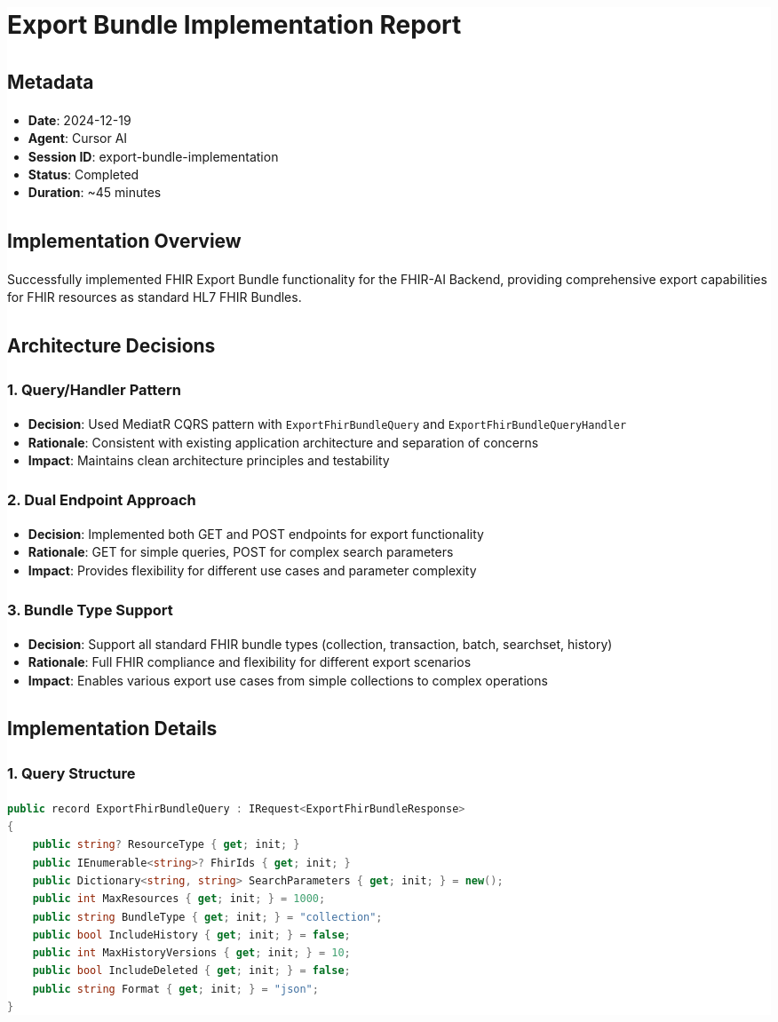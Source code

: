 # Export Bundle Implementation Report

## Metadata
- **Date**: 2024-12-19
- **Agent**: Cursor AI
- **Session ID**: export-bundle-implementation
- **Status**: Completed
- **Duration**: ~45 minutes

## Implementation Overview

Successfully implemented FHIR Export Bundle functionality for the FHIR-AI Backend, providing comprehensive export capabilities for FHIR resources as standard HL7 FHIR Bundles.

## Architecture Decisions

### 1. Query/Handler Pattern
- **Decision**: Used MediatR CQRS pattern with `ExportFhirBundleQuery` and `ExportFhirBundleQueryHandler`
- **Rationale**: Consistent with existing application architecture and separation of concerns
- **Impact**: Maintains clean architecture principles and testability

### 2. Dual Endpoint Approach
- **Decision**: Implemented both GET and POST endpoints for export functionality
- **Rationale**: GET for simple queries, POST for complex search parameters
- **Impact**: Provides flexibility for different use cases and parameter complexity

### 3. Bundle Type Support
- **Decision**: Support all standard FHIR bundle types (collection, transaction, batch, searchset, history)
- **Rationale**: Full FHIR compliance and flexibility for different export scenarios
- **Impact**: Enables various export use cases from simple collections to complex operations

## Implementation Details

### 1. Query Structure
```csharp
public record ExportFhirBundleQuery : IRequest<ExportFhirBundleResponse>
{
    public string? ResourceType { get; init; }
    public IEnumerable<string>? FhirIds { get; init; }
    public Dictionary<string, string> SearchParameters { get; init; } = new();
    public int MaxResources { get; init; } = 1000;
    public string BundleType { get; init; } = "collection";
    public bool IncludeHistory { get; init; } = false;
    public int MaxHistoryVersions { get; init; } = 10;
    public bool IncludeDeleted { get; init; } = false;
    public string Format { get; init; } = "json";
}
```
